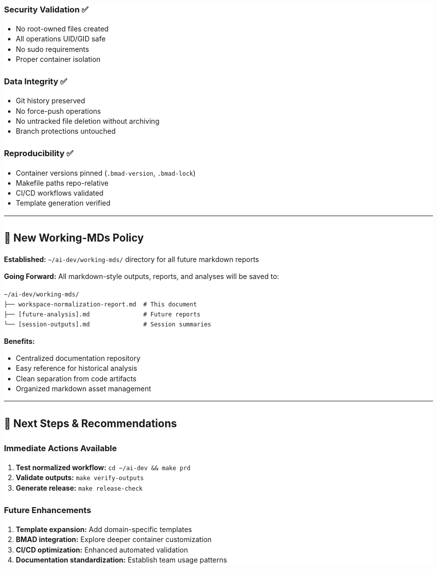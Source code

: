 ### Security Validation ✅
- No root-owned files created
- All operations UID/GID safe
- No sudo requirements
- Proper container isolation

### Data Integrity ✅
- Git history preserved
- No force-push operations
- No untracked file deletion without archiving
- Branch protections untouched

### Reproducibility ✅
- Container versions pinned (`.bmad-version`, `.bmad-lock`)
- Makefile paths repo-relative
- CI/CD workflows validated
- Template generation verified

---

## 📝 New Working-MDs Policy

**Established:** `~/ai-dev/working-mds/` directory for all future markdown reports

**Going Forward:** All markdown-style outputs, reports, and analyses will be saved to:
```
~/ai-dev/working-mds/
├── workspace-normalization-report.md  # This document
├── [future-analysis].md               # Future reports
└── [session-outputs].md               # Session summaries
```

**Benefits:**
- Centralized documentation repository
- Easy reference for historical analysis
- Clean separation from code artifacts
- Organized markdown asset management

---

## 🎯 Next Steps & Recommendations

### Immediate Actions Available
1. **Test normalized workflow:** `cd ~/ai-dev && make prd`
2. **Validate outputs:** `make verify-outputs`
3. **Generate release:** `make release-check`

### Future Enhancements
1. **Template expansion:** Add domain-specific templates
2. **BMAD integration:** Explore deeper container customization
3. **CI/CD optimization:** Enhanced automated validation
4. **Documentation standardization:** Establish team usage patterns
